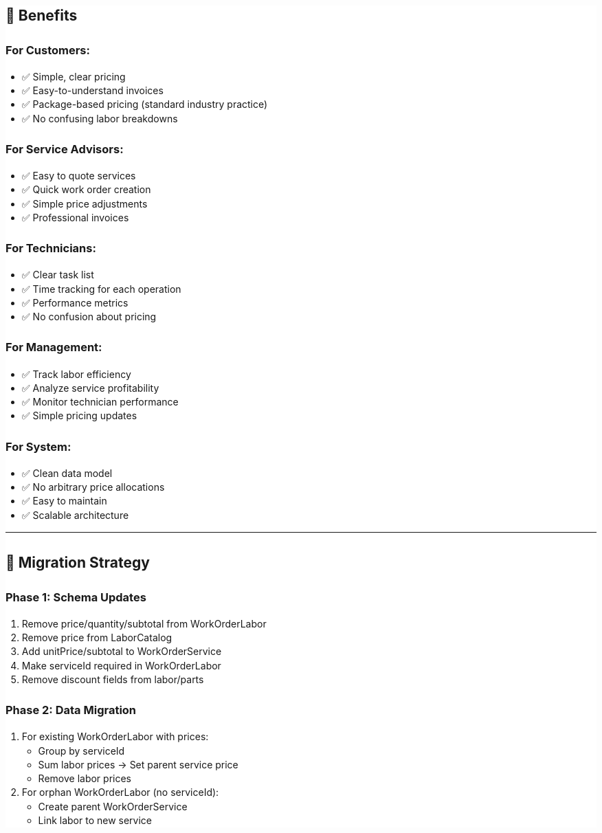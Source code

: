 
## 🎨 Benefits

### **For Customers:**
- ✅ Simple, clear pricing
- ✅ Easy-to-understand invoices
- ✅ Package-based pricing (standard industry practice)
- ✅ No confusing labor breakdowns

### **For Service Advisors:**
- ✅ Easy to quote services
- ✅ Quick work order creation
- ✅ Simple price adjustments
- ✅ Professional invoices

### **For Technicians:**
- ✅ Clear task list
- ✅ Time tracking for each operation
- ✅ Performance metrics
- ✅ No confusion about pricing

### **For Management:**
- ✅ Track labor efficiency
- ✅ Analyze service profitability
- ✅ Monitor technician performance
- ✅ Simple pricing updates

### **For System:**
- ✅ Clean data model
- ✅ No arbitrary price allocations
- ✅ Easy to maintain
- ✅ Scalable architecture

---

## 🔄 Migration Strategy

### **Phase 1: Schema Updates**
1. Remove price/quantity/subtotal from WorkOrderLabor
2. Remove price from LaborCatalog
3. Add unitPrice/subtotal to WorkOrderService
4. Make serviceId required in WorkOrderLabor
5. Remove discount fields from labor/parts

### **Phase 2: Data Migration**
1. For existing WorkOrderLabor with prices:
   - Group by serviceId
   - Sum labor prices → Set parent service price
   - Remove labor prices
2. For orphan WorkOrderLabor (no serviceId):
   - Create parent WorkOrderService
   - Link labor to new service
